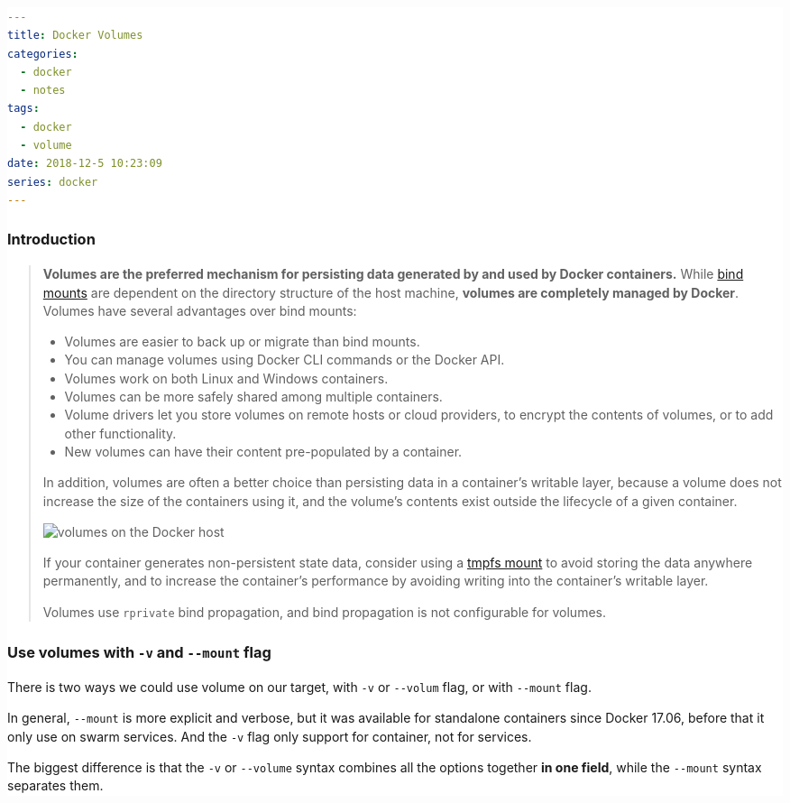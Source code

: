 ```yaml
---
title: Docker Volumes
categories:
  - docker
  - notes
tags:
  - docker
  - volume
date: 2018-12-5 10:23:09
series: docker
---
```




### Introduction

> **Volumes are the preferred mechanism for persisting data generated by and used by Docker containers.** While [bind mounts](https://docs.docker.com/storage/bind-mounts/) are dependent on the directory structure of the host machine, **volumes are completely managed by Docker**. Volumes have several advantages over bind mounts:
>
> - Volumes are easier to back up or migrate than bind mounts.
> - You can manage volumes using Docker CLI commands or the Docker API.
> - Volumes work on both Linux and Windows containers.
> - Volumes can be more safely shared among multiple containers.
> - Volume drivers let you store volumes on remote hosts or cloud providers, to encrypt the contents of volumes, or to add other functionality.
> - New volumes can have their content pre-populated by a container.
>
> In addition, volumes are often a better choice than persisting data in a container’s writable layer, because a volume does not increase the size of the containers using it, and the volume’s contents exist outside the lifecycle of a given container.
>
> ![volumes on the Docker host](https://docs.docker.com/storage/images/types-of-mounts-volume.png)
>
> If your container generates non-persistent state data, consider using a [tmpfs mount](https://docs.docker.com/storage/tmpfs/) to avoid storing the data anywhere permanently, and to increase the container’s performance by avoiding writing into the container’s writable layer.
>
> Volumes use `rprivate` bind propagation, and bind propagation is not configurable for volumes.

### Use volumes with `-v` and `--mount` flag

There is two ways we could use volume on our target, with `-v` or `--volum` flag, or with `--mount` flag.

In general, `--mount` is more explicit and verbose, but it was available for standalone containers since Docker 17.06, before that it only use on swarm services. And the `-v` flag only support for container, not for services.

The biggest difference is that the `-v` or `--volume` syntax combines all the options together **in one field**, while the `--mount` syntax separates them.
